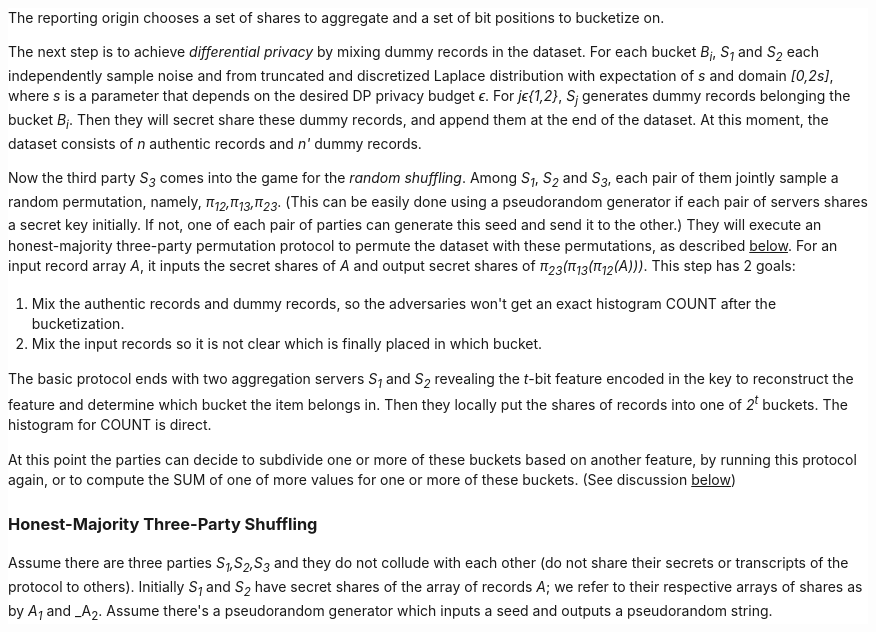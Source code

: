 The reporting origin chooses a set of shares to aggregate and a set of bit
positions to bucketize on.

The next step is to achieve *differential privacy* by mixing dummy records in
the dataset. For each bucket _B<sub>i</sub>_, _S<sub>1</sub>_ and _S<sub>2</sub>_ each independently sample
noise ![y_i^1](http://www.sciweavers.org/tex2img.php?eq=y_i%5E1&bc=White&fc=Black&im=jpg&fs=12&ff=arev&edit=0) and ![y_i^2](http://www.sciweavers.org/tex2img.php?eq=y_i%5E2&bc=White&fc=Black&im=jpg&fs=12&ff=arev&edit=0) from truncated and discretized Laplace distribution
with expectation of _s_ and domain _[0,2s]_, where _s_ is a parameter that
depends on the desired DP privacy budget _ϵ_. For _jϵ{1,2}_, _S<sub>j</sub>_
generates ![y_i^j](http://www.sciweavers.org/tex2img.php?eq=y_i%5Ej&bc=White&fc=Black&im=jpg&fs=12&ff=arev&edit=0) dummy records belonging the bucket _B<sub>i</sub>_. Then they will secret share these dummy records, and append
them at the end of the dataset. At this moment, the dataset consists of _n_
authentic records and _n'_ dummy records.

Now the third party _S<sub>3</sub>_ comes into the game for the *random shuffling*. Among
_S<sub>1</sub>_,  _S<sub>2</sub>_ and  _S<sub>3</sub>_, each pair of them jointly sample a random permutation,
namely, _π<sub>12</sub>,π<sub>13</sub>,π<sub>23</sub>_.  (This can be easily done using a
pseudorandom generator if each pair of servers shares a secret key initially.
If not, one of each pair of parties can generate this seed and send it to the
other.) They will execute an honest-majority three-party permutation protocol to
permute the dataset with these permutations, as described
[below](#honest-majority-three-party-shuffling). For an input record array _A_,
it inputs the secret shares of _A_ and output secret shares of
_π<sub>23</sub>(π<sub>13</sub>(π<sub>12</sub>(A)))_. This step has 2 goals:
1. Mix the authentic records and dummy records, so the adversaries won't get an
   exact histogram COUNT after the bucketization.
2. Mix the input records so it is not clear which is finally placed in which
   bucket.

The basic protocol ends with two aggregation servers _S<sub>1</sub>_ and _S<sub>2</sub>_ revealing
the _t_-bit feature encoded in the key to reconstruct the feature and determine
which bucket the item belongs in. Then they locally put the shares of records
into one of _2<sup>t</sup>_ buckets. The histogram for COUNT is direct.

At this point the parties can decide to subdivide one or more of these buckets
based on another feature, by running this protocol again, or to compute the SUM
of one of more values for one or more of these buckets. (See discussion
[below](#computing-sums))

### Honest-Majority Three-Party Shuffling
Assume there are three parties _S<sub>1</sub>,S<sub>2</sub>,S<sub>3</sub>_ and
they do not collude with each other (do not share their secrets or transcripts
of the protocol to others).
Initially _S<sub>1</sub>_ and _S<sub>2</sub>_ have secret shares of the array of records _A_; we
refer to their respective arrays of shares as by _A<sub>1</sub>_ and _A<sub>2</sub>. Assume there's
a pseudorandom generator ![PRG(\cdot):\{0,1\}^\lambda \rightarrow \{0,1\}^*](http://www.sciweavers.org/tex2img.php?eq=PRG%28%5Ccdot%29%3A%5C%7B0%2C1%5C%7D%5E%5Clambda%20%5Crightarrow%20%5C%7B0%2C1%5C%7D%5E%2A&bc=White&fc=Black&im=jpg&fs=12&ff=arev&edit=0)
which inputs a seed and outputs a pseudorandom string.  
